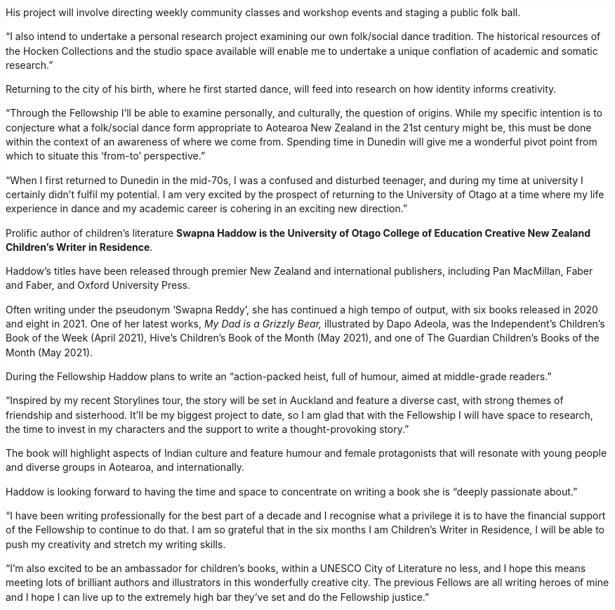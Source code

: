 His project will involve directing weekly community classes and workshop events and staging a public folk ball.

“I also intend to undertake a personal research project examining our own folk/social dance tradition. The historical resources of the Hocken Collections and the studio space available will enable me to undertake a unique conflation of academic and somatic research.”

Returning to the city of his birth, where he first started dance, will feed into research on how identity informs creativity.

“Through the Fellowship I’ll be able to examine personally, and culturally, the question of origins. While my specific intention is to conjecture what a folk/social dance form appropriate to Aotearoa New Zealand in the 21st century might be, this must be done within the context of an awareness of where we come from. Spending time in Dunedin will give me a wonderful pivot point from which to situate this ‘from-to’ perspective.”

“When I first returned to Dunedin in the mid-70s, I was a confused and disturbed teenager, and during my time at university I certainly didn’t fulfil my potential. I am very excited by the prospect of returning to the University of Otago at a time where my life experience in dance and my academic career is cohering in an exciting new direction.”

Prolific author of children’s literature **Swapna Haddow is the University of Otago College of Education Creative New Zealand Children’s Writer in Residence**.

Haddow’s titles have been released through premier New Zealand and international publishers, including Pan MacMillan, Faber and Faber, and Oxford University Press.

Often writing under the pseudonym ‘Swapna Reddy’, she has continued a high tempo of output, with six books released in 2020 and eight in 2021. One of her latest works, _My Dad is a Grizzly Bear,_ illustrated by Dapo Adeola, was the Independent’s Children’s Book of the Week (April 2021), Hive’s Children’s Book of the Month (May 2021), and one of The Guardian Children’s Books of the Month (May 2021).

During the Fellowship Haddow plans to write an “action-packed heist, full of humour, aimed at middle-grade readers.”

“Inspired by my recent Storylines tour, the story will be set in Auckland and feature a diverse cast, with strong themes of friendship and sisterhood. It’ll be my biggest project to date, so I am glad that with the Fellowship I will have space to research, the time to invest in my characters and the support to write a thought-provoking story.”

The book will highlight aspects of Indian culture and feature humour and female protagonists that will resonate with young people and diverse groups in Aotearoa, and internationally.

Haddow is looking forward to having the time and space to concentrate on writing a book she is “deeply passionate about.”

“I have been writing professionally for the best part of a decade and I recognise what a privilege it is to have the financial support of the Fellowship to continue to do that. I am so grateful that in the six months I am Children’s Writer in Residence, I will be able to push my creativity and stretch my writing skills.

“I’m also excited to be an ambassador for children’s books, within a UNESCO City of Literature no less, and I hope this means meeting lots of brilliant authors and illustrators in this wonderfully creative city. The previous Fellows are all writing heroes of mine and I hope I can live up to the extremely high bar they’ve set and do the Fellowship justice.”

